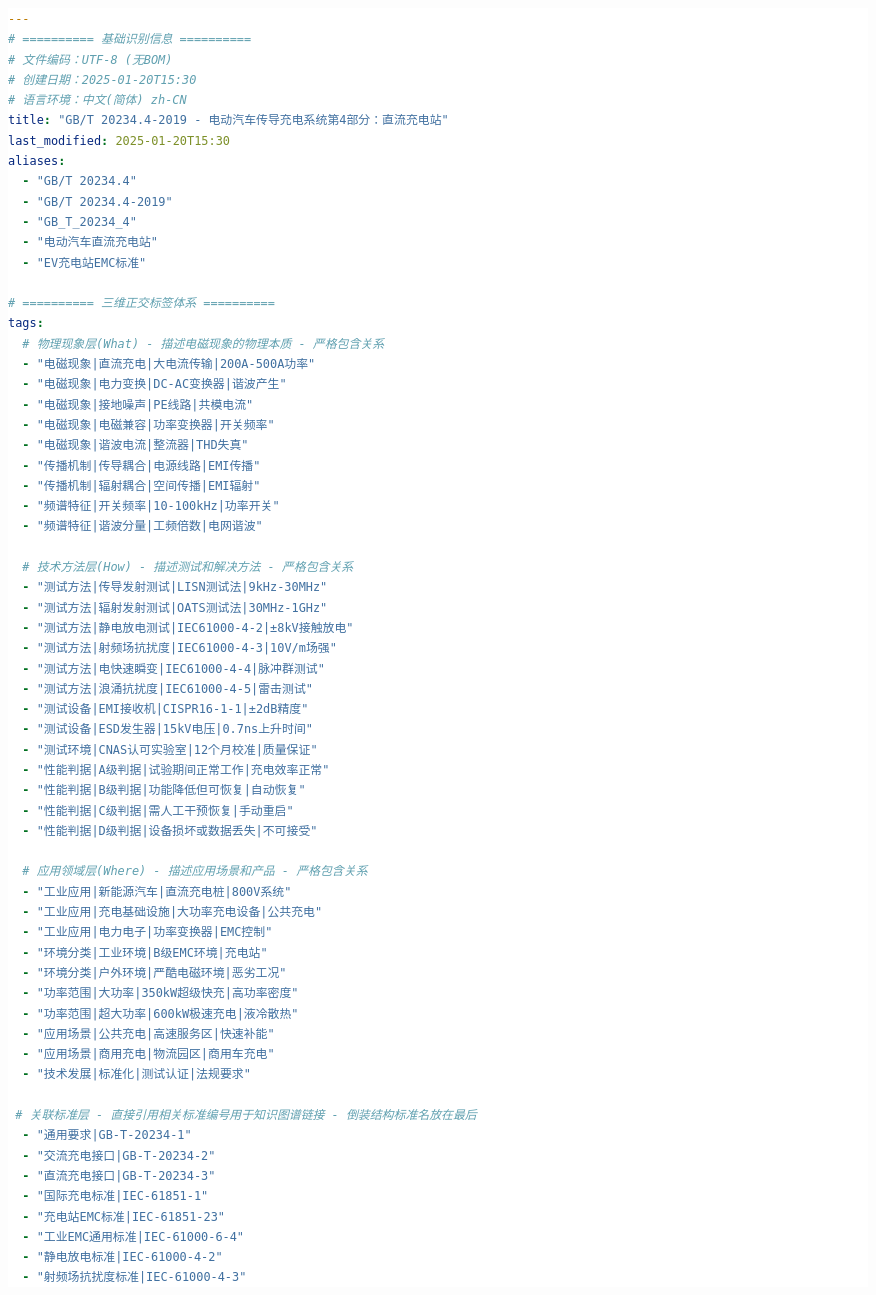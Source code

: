 ```yaml
---
# ========== 基础识别信息 ==========
# 文件编码：UTF-8 (无BOM)
# 创建日期：2025-01-20T15:30
# 语言环境：中文(简体) zh-CN
title: "GB/T 20234.4-2019 - 电动汽车传导充电系统第4部分：直流充电站"
last_modified: 2025-01-20T15:30
aliases:
  - "GB/T 20234.4"
  - "GB/T 20234.4-2019"
  - "GB_T_20234_4"
  - "电动汽车直流充电站"
  - "EV充电站EMC标准"

# ========== 三维正交标签体系 ==========
tags:
  # 物理现象层(What) - 描述电磁现象的物理本质 - 严格包含关系
  - "电磁现象|直流充电|大电流传输|200A-500A功率"
  - "电磁现象|电力变换|DC-AC变换器|谐波产生"
  - "电磁现象|接地噪声|PE线路|共模电流"
  - "电磁现象|电磁兼容|功率变换器|开关频率"
  - "电磁现象|谐波电流|整流器|THD失真"
  - "传播机制|传导耦合|电源线路|EMI传播"
  - "传播机制|辐射耦合|空间传播|EMI辐射"
  - "频谱特征|开关频率|10-100kHz|功率开关"
  - "频谱特征|谐波分量|工频倍数|电网谐波"
  
  # 技术方法层(How) - 描述测试和解决方法 - 严格包含关系  
  - "测试方法|传导发射测试|LISN测试法|9kHz-30MHz"
  - "测试方法|辐射发射测试|OATS测试法|30MHz-1GHz"
  - "测试方法|静电放电测试|IEC61000-4-2|±8kV接触放电"
  - "测试方法|射频场抗扰度|IEC61000-4-3|10V/m场强"
  - "测试方法|电快速瞬变|IEC61000-4-4|脉冲群测试"
  - "测试方法|浪涌抗扰度|IEC61000-4-5|雷击测试"
  - "测试设备|EMI接收机|CISPR16-1-1|±2dB精度"
  - "测试设备|ESD发生器|15kV电压|0.7ns上升时间"
  - "测试环境|CNAS认可实验室|12个月校准|质量保证"
  - "性能判据|A级判据|试验期间正常工作|充电效率正常"
  - "性能判据|B级判据|功能降低但可恢复|自动恢复"
  - "性能判据|C级判据|需人工干预恢复|手动重启"
  - "性能判据|D级判据|设备损坏或数据丢失|不可接受"
  
  # 应用领域层(Where) - 描述应用场景和产品 - 严格包含关系
  - "工业应用|新能源汽车|直流充电桩|800V系统"
  - "工业应用|充电基础设施|大功率充电设备|公共充电"
  - "工业应用|电力电子|功率变换器|EMC控制"
  - "环境分类|工业环境|B级EMC环境|充电站"
  - "环境分类|户外环境|严酷电磁环境|恶劣工况"
  - "功率范围|大功率|350kW超级快充|高功率密度"
  - "功率范围|超大功率|600kW极速充电|液冷散热"
  - "应用场景|公共充电|高速服务区|快速补能"
  - "应用场景|商用充电|物流园区|商用车充电"
  - "技术发展|标准化|测试认证|法规要求"
  
 # 关联标准层 - 直接引用相关标准编号用于知识图谱链接 - 倒装结构标准名放在最后
  - "通用要求|GB-T-20234-1"
  - "交流充电接口|GB-T-20234-2" 
  - "直流充电接口|GB-T-20234-3"
  - "国际充电标准|IEC-61851-1"
  - "充电站EMC标准|IEC-61851-23"
  - "工业EMC通用标准|IEC-61000-6-4"
  - "静电放电标准|IEC-61000-4-2"
  - "射频场抗扰度标准|IEC-61000-4-3"
```